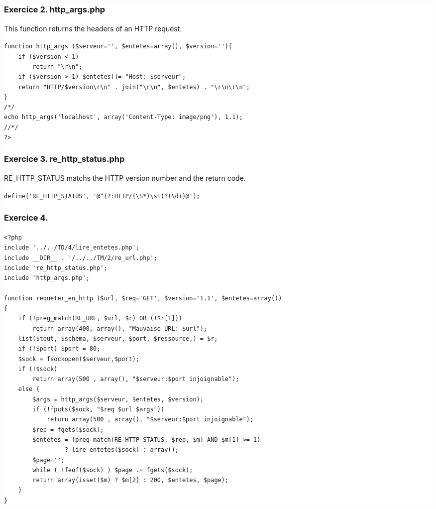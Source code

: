 ### Exercice 2. http_args.php

This function returns the headers of an HTTP request.

~~~
function http_args ($serveur='', $entetes=array(), $version=''){
    if ($version < 1)
        return "\r\n";
    if ($version > 1) $entetes[]= "Host: $serveur";
    return "HTTP/$version\r\n" . join("\r\n", $entetes) . "\r\n\r\n";
}
/*/
echo http_args('localhost', array('Content-Type: image/png'), 1.1);
//*/
?>
~~~


### Exercice 3. re_http_status.php

RE_HTTP_STATUS matchs the HTTP version number and the return code.

~~~
define('RE_HTTP_STATUS', '@^(?:HTTP/(\S*)\s+)?(\d+)@');
~~~

### Exercice 4.

~~~
<?php
include '../../TD/4/lire_entetes.php';
include __DIR__ . '/../../TM/2/re_url.php';
include 're_http_status.php';
include 'http_args.php';
       
function requeter_en_http ($url, $req='GET', $version='1.1', $entetes=array())
{
    if (!preg_match(RE_URL, $url, $r) OR (!$r[1]))
        return array(400, array(), "Mauvaise URL: $url");
    list($tout, $schema, $serveur, $port, $ressource,) = $r;
    if (!$port) $port = 80;
    $sock = fsockopen($serveur,$port);
    if (!$sock)
        return array(500 , array(), "$serveur:$port injoignable");
    else {
        $args = http_args($serveur, $entetes, $version);
        if (!fputs($sock, "$req $url $args"))
            return array(500 , array(), "$serveur:$port injoignable");
        $rep = fgets($sock);
        $entetes = (preg_match(RE_HTTP_STATUS, $rep, $m) AND $m[1] >= 1)
                 ? lire_entetes($sock) : array();
        $page='';
        while ( !feof($sock) ) $page .= fgets($sock);
        return array(isset($m) ? $m[2] : 200, $entetes, $page);
    }
}
~~~
